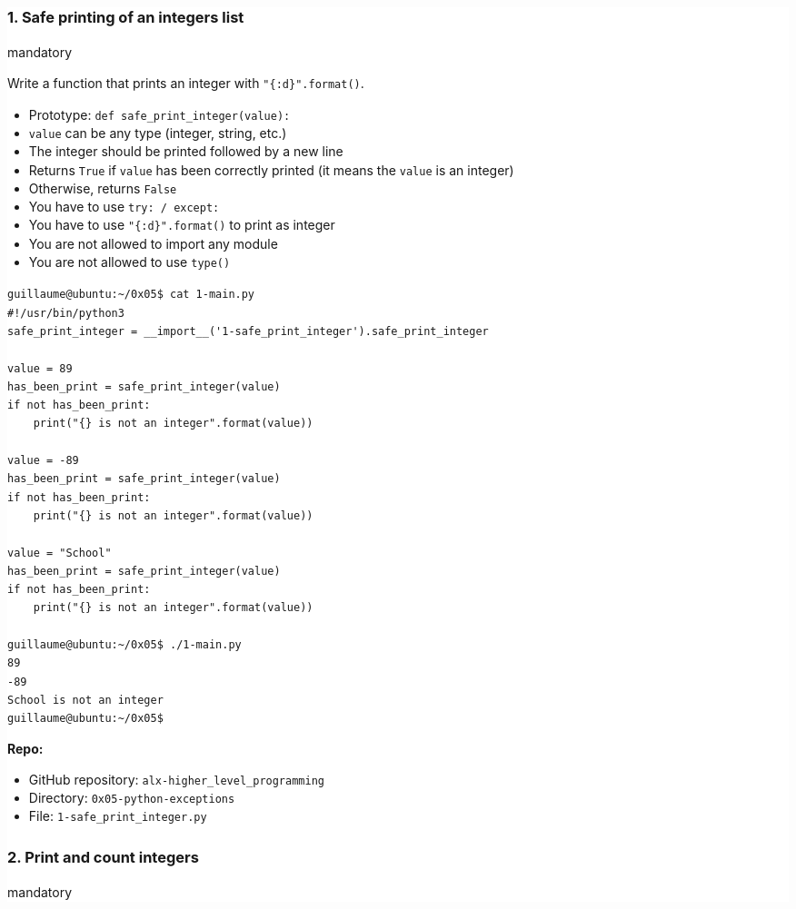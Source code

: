 ### 1\. Safe printing of an integers list

mandatory

Write a function that prints an integer with `"{:d}".format()`.

-   Prototype: `def safe_print_integer(value):`
-   `value` can be any type (integer, string, etc.)
-   The integer should be printed followed by a new line
-   Returns `True` if `value` has been correctly printed (it means the `value` is an integer)
-   Otherwise, returns `False`
-   You have to use `try: / except:`
-   You have to use `"{:d}".format()` to print as integer
-   You are not allowed to import any module
-   You are not allowed to use `type()`

```
guillaume@ubuntu:~/0x05$ cat 1-main.py
#!/usr/bin/python3
safe_print_integer = __import__('1-safe_print_integer').safe_print_integer

value = 89
has_been_print = safe_print_integer(value)
if not has_been_print:
    print("{} is not an integer".format(value))

value = -89
has_been_print = safe_print_integer(value)
if not has_been_print:
    print("{} is not an integer".format(value))

value = "School"
has_been_print = safe_print_integer(value)
if not has_been_print:
    print("{} is not an integer".format(value))

guillaume@ubuntu:~/0x05$ ./1-main.py
89
-89
School is not an integer
guillaume@ubuntu:~/0x05$

```

**Repo:**

-   GitHub repository: `alx-higher_level_programming`
-   Directory: `0x05-python-exceptions`
-   File: `1-safe_print_integer.py`

### 2\. Print and count integers

mandatory
